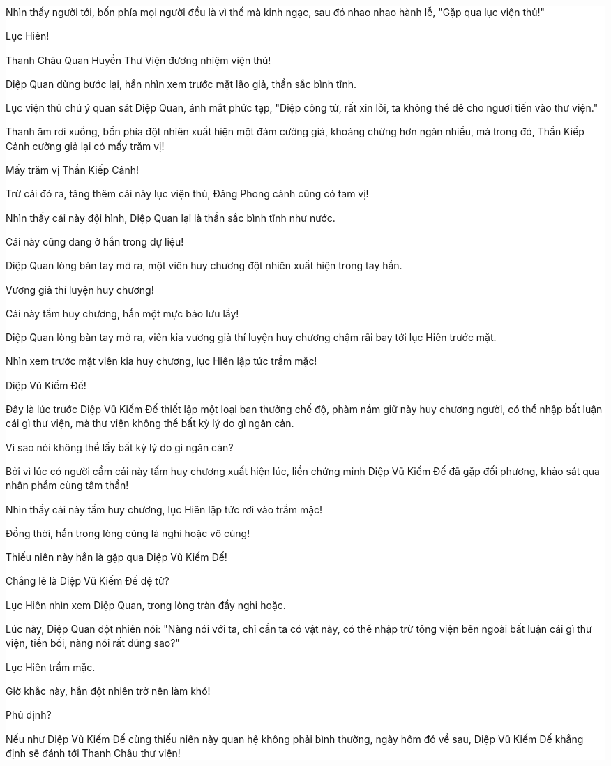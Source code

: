 Nhìn thấy người tới, bốn phía mọi người đều là vì thế mà kinh ngạc, sau đó nhao nhao hành lễ, "Gặp qua lục viện thủ!"

Lục Hiên!

Thanh Châu Quan Huyền Thư Viện đương nhiệm viện thủ!

Diệp Quan dừng bước lại, hắn nhìn xem trước mặt lão giả, thần sắc bình tĩnh.

Lục viện thủ chú ý quan sát Diệp Quan, ánh mắt phức tạp, "Diệp công tử, rất xin lỗi, ta không thể để cho ngươi tiến vào thư viện."

Thanh âm rơi xuống, bốn phía đột nhiên xuất hiện một đám cường giả, khoảng chừng hơn ngàn nhiều, mà trong đó, Thần Kiếp Cảnh cường giả lại có mấy trăm vị!

Mấy trăm vị Thần Kiếp Cảnh!

Trừ cái đó ra, tăng thêm cái này lục viện thủ, Đăng Phong cảnh cũng có tam vị!

Nhìn thấy cái này đội hình, Diệp Quan lại là thần sắc bình tĩnh như nước.

Cái này cũng đang ở hắn trong dự liệu!

Diệp Quan lòng bàn tay mở ra, một viên huy chương đột nhiên xuất hiện trong tay hắn.

Vương giả thí luyện huy chương!

Cái này tấm huy chương, hắn một mực bảo lưu lấy!

Diệp Quan lòng bàn tay mở ra, viên kia vương giả thí luyện huy chương chậm rãi bay tới lục Hiên trước mặt.

Nhìn xem trước mặt viên kia huy chương, lục Hiên lập tức trầm mặc!

Diệp Vũ Kiếm Đế!

Đây là lúc trước Diệp Vũ Kiếm Đế thiết lập một loại ban thưởng chế độ, phàm nắm giữ này huy chương người, có thể nhập bất luận cái gì thư viện, mà thư viện không thể bất kỳ lý do gì ngăn cản.

Vì sao nói không thể lấy bất kỳ lý do gì ngăn cản?

Bởi vì lúc có người cầm cái này tấm huy chương xuất hiện lúc, liền chứng minh Diệp Vũ Kiếm Đế đã gặp đối phương, khảo sát qua nhân phẩm cùng tâm thần!

Nhìn thấy cái này tấm huy chương, lục Hiên lập tức rơi vào trầm mặc!

Đồng thời, hắn trong lòng cũng là nghi hoặc vô cùng!

Thiếu niên này hẳn là gặp qua Diệp Vũ Kiếm Đế!

Chẳng lẽ là Diệp Vũ Kiếm Đế đệ tử?

Lục Hiên nhìn xem Diệp Quan, trong lòng tràn đầy nghi hoặc.

Lúc này, Diệp Quan đột nhiên nói: "Nàng nói với ta, chỉ cần ta có vật này, có thể nhập trừ tổng viện bên ngoài bất luận cái gì thư viện, tiền bối, nàng nói rất đúng sao?"

Lục Hiên trầm mặc.

Giờ khắc này, hắn đột nhiên trở nên làm khó!

Phủ định?

Nếu như Diệp Vũ Kiếm Đế cùng thiếu niên này quan hệ không phải bình thường, ngày hôm đó về sau, Diệp Vũ Kiếm Đế khẳng định sẽ đánh tới Thanh Châu thư viện!
